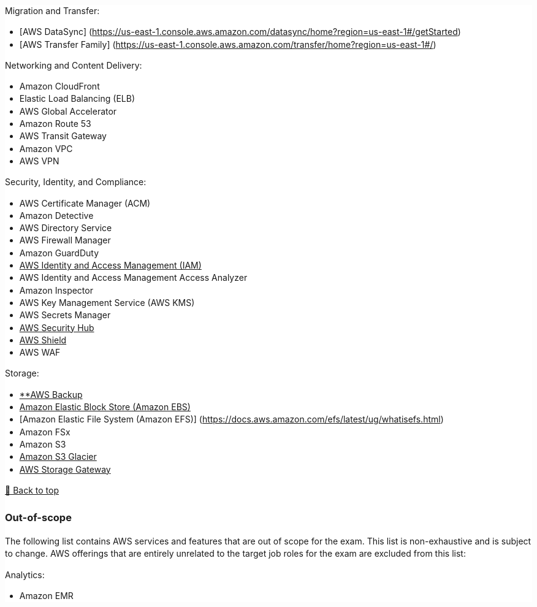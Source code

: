 Migration and Transfer: 
- [AWS DataSync] (https://us-east-1.console.aws.amazon.com/datasync/home?region=us-east-1#/getStarted)
- [AWS Transfer Family] (https://us-east-1.console.aws.amazon.com/transfer/home?region=us-east-1#/)

Networking and Content Delivery: 
- Amazon CloudFront 
- Elastic Load Balancing (ELB) 
- AWS Global Accelerator 
- Amazon Route 53 
- AWS Transit Gateway 
- Amazon VPC 
- AWS VPN 

Security, Identity, and Compliance: 
- AWS Certificate Manager (ACM) 
- Amazon Detective 
- AWS Directory Service 
- AWS Firewall Manager 
- Amazon GuardDuty 
- [AWS Identity and Access Management (IAM) ](https://docs.aws.amazon.com/IAM/latest/UserGuide/access_policies.html)
- AWS Identity and Access Management Access Analyzer 
- Amazon Inspector 
- AWS Key Management Service (AWS KMS) 
- AWS Secrets Manager 
- [AWS Security Hub ](https://docs.aws.amazon.com/securityhub/latest/userguide/securityhub-concepts.html)
- [AWS Shield ](https://docs.aws.amazon.com/waf/latest/developerguide/shield-chapter.html)
- AWS WAF 

Storage: 
- [**AWS Backup](https://docs.aws.amazon.com/aws-backup/latest/devguide/whatisbackup.html) 
- [Amazon Elastic Block Store (Amazon EBS)](https://docs.aws.amazon.com/ebs/latest/userguide/what-is-ebs.html)
- [Amazon Elastic File System (Amazon EFS)] (https://docs.aws.amazon.com/efs/latest/ug/whatisefs.html)
- Amazon FSx 
- Amazon S3 
- [Amazon S3 Glacier](https://docs.aws.amazon.com/AmazonS3/latest/userguide/glacier-storage-classes.html#glacier-class-compare)
- [AWS Storage Gateway](https://docs.aws.amazon.com/storagegateway/)

[🔼 Back to top](#table-of-contents)

### **Out-of-scope**
The following list contains AWS services and features that are out of scope for the 
exam. This list is non-exhaustive and is subject to change. AWS offerings that are 
entirely unrelated to the target job roles for the exam are excluded from this list: 

Analytics: 
- Amazon EMR 
 